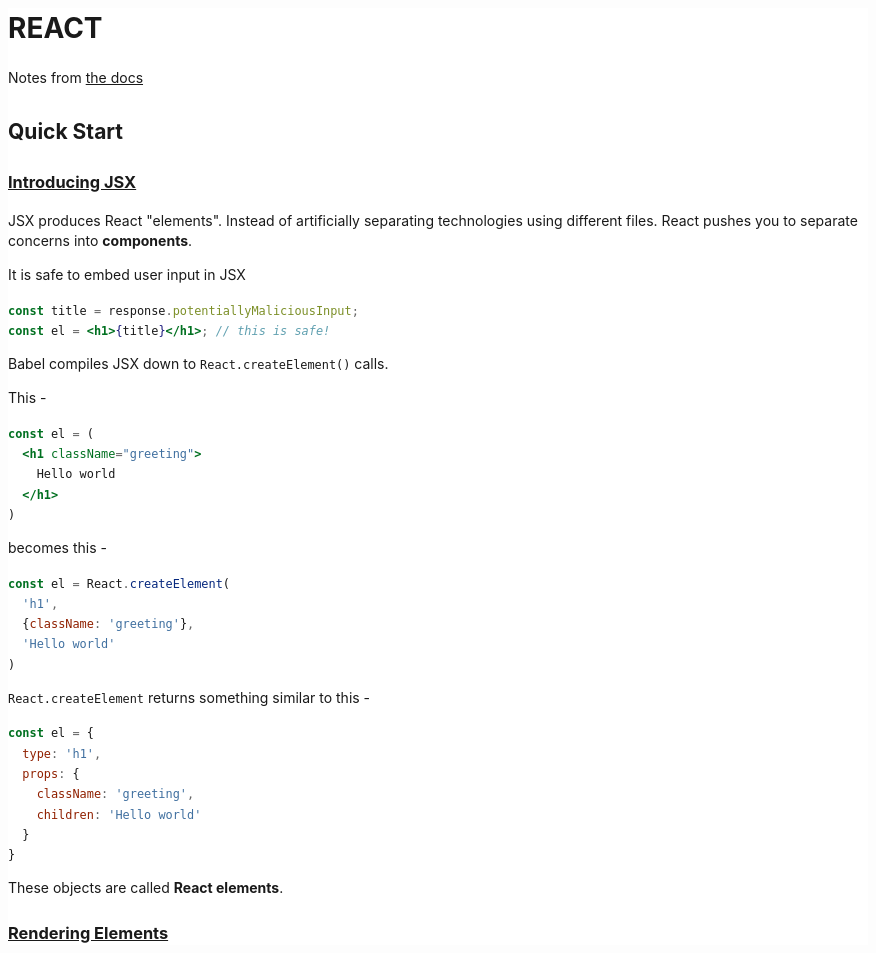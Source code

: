 # REACT

Notes from [the docs](https://reactjs.org/docs)

## Quick Start

### [Introducing JSX](https://reactjs.org/docs/introducing-jsx.html)

JSX produces React "elements".
Instead of artificially separating technologies using different files. React pushes you to separate concerns into **components**.

It is safe to embed user input in JSX

```jsx
const title = response.potentiallyMaliciousInput;
const el = <h1>{title}</h1>; // this is safe!
```

Babel compiles JSX down to `React.createElement()` calls.

This - 

```jsx
const el = (
  <h1 className="greeting">
    Hello world
  </h1>
)
```
becomes this -

```js
const el = React.createElement(
  'h1',
  {className: 'greeting'},
  'Hello world'
)
```

`React.createElement` returns something similar to this -

```jsx
const el = {
  type: 'h1',
  props: {
    className: 'greeting',
    children: 'Hello world'
  }
}
```
These objects are called **React elements**.

### [Rendering Elements](https://reactjs.org/docs/rendering-elements.html)

